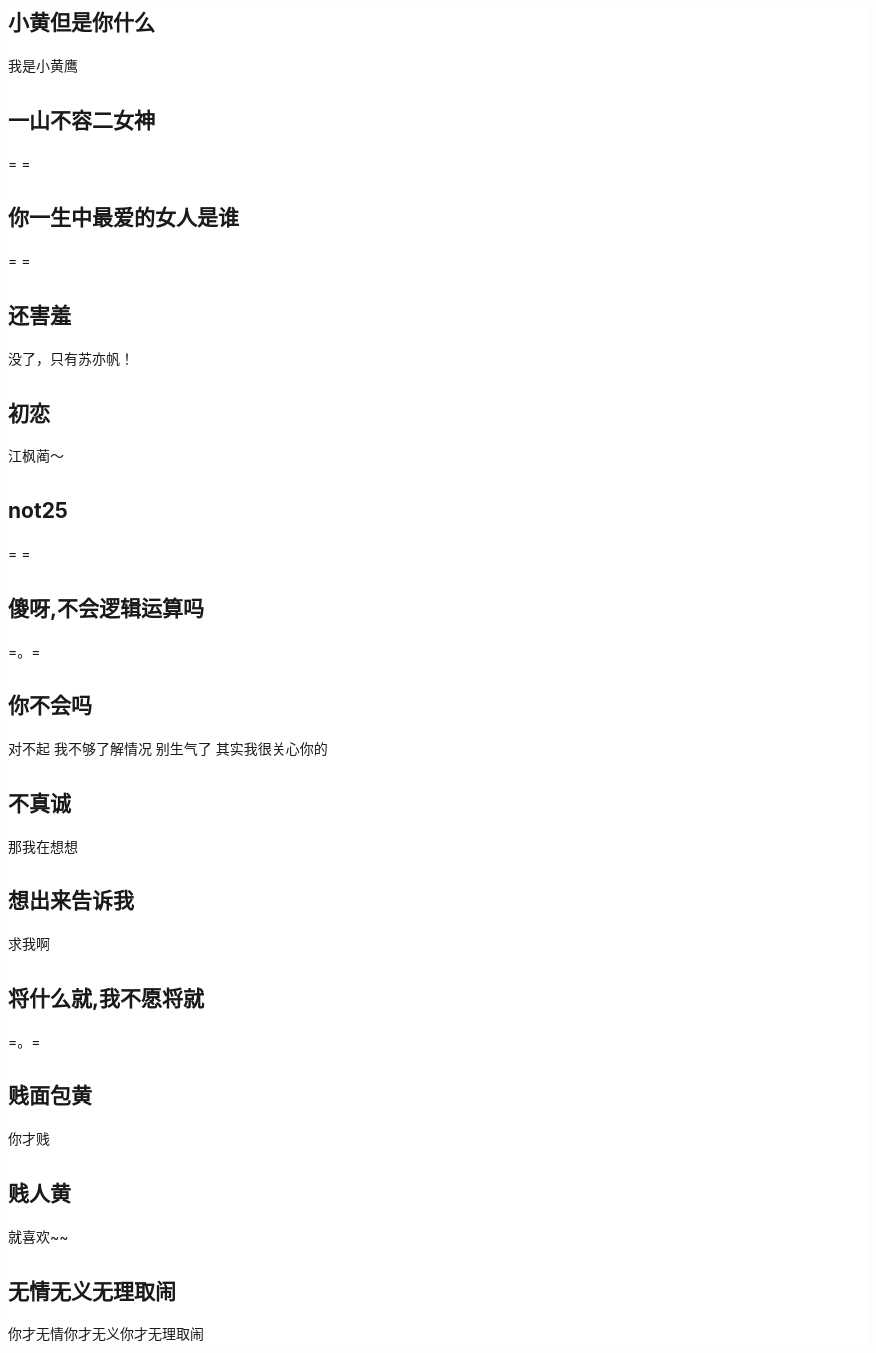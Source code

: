 ## 小黄但是你什么
我是小黄鹰

## 一山不容二女神
= =

## 你一生中最爱的女人是谁
= =

## 还害羞
没了，只有苏亦帆！

## 初恋
江枫蔺～

## not25
= =

## 傻呀,不会逻辑运算吗
=。=

## 你不会吗
对不起 我不够了解情况 别生气了 其实我很关心你的

## 不真诚
那我在想想

## 想出来告诉我
求我啊

## 将什么就,我不愿将就
=。=

## 贱面包黄
你才贱

## 贱人黄
就喜欢~~

## 无情无义无理取闹
你才无情你才无义你才无理取闹
